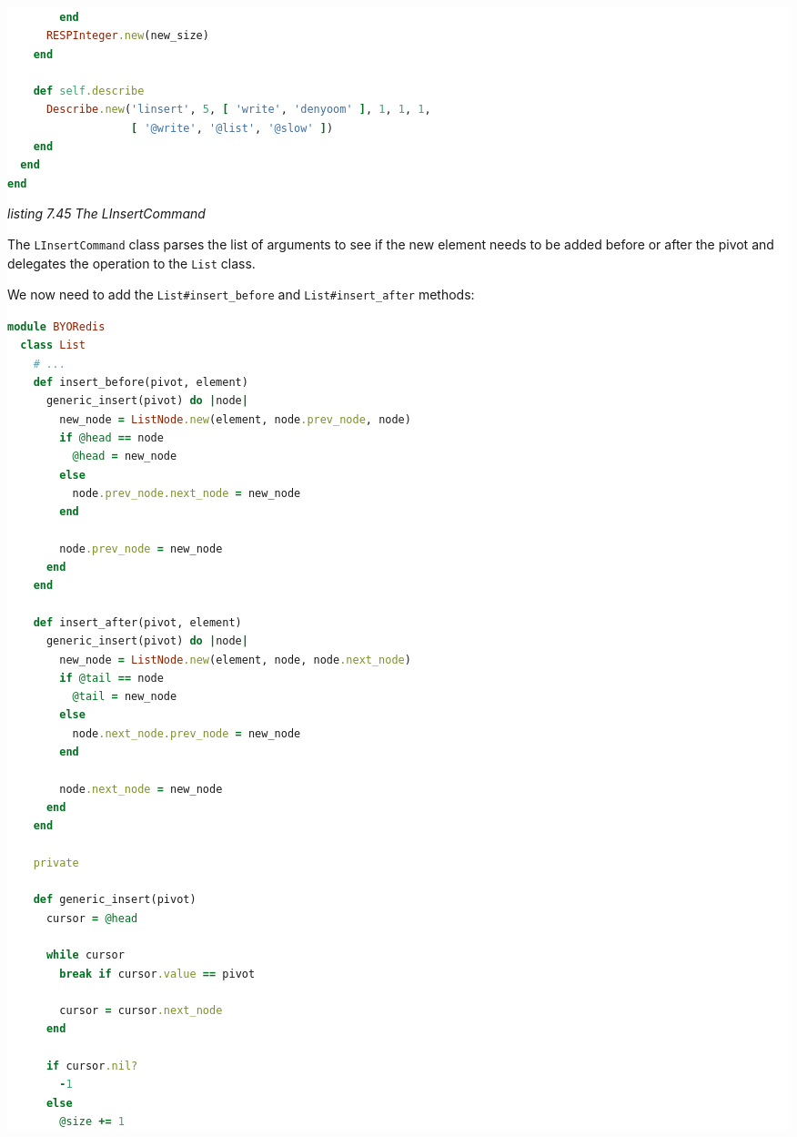 ``` ruby
        end
      RESPInteger.new(new_size)
    end

    def self.describe
      Describe.new('linsert', 5, [ 'write', 'denyoom' ], 1, 1, 1,
                   [ '@write', '@list', '@slow' ])
    end
  end
end
```
_listing 7.45 The LInsertCommand_

The `LInsertCommand` class parses the list of arguments to see if the new element needs to be added before or after the pivot and delegates the operation to the `List` class.

We now need to add the `List#insert_before` and `List#insert_after` methods:

``` ruby
module BYORedis
  class List
    # ...
    def insert_before(pivot, element)
      generic_insert(pivot) do |node|
        new_node = ListNode.new(element, node.prev_node, node)
        if @head == node
          @head = new_node
        else
          node.prev_node.next_node = new_node
        end

        node.prev_node = new_node
      end
    end

    def insert_after(pivot, element)
      generic_insert(pivot) do |node|
        new_node = ListNode.new(element, node, node.next_node)
        if @tail == node
          @tail = new_node
        else
          node.next_node.prev_node = new_node
        end

        node.next_node = new_node
      end
    end

    private

    def generic_insert(pivot)
      cursor = @head

      while cursor
        break if cursor.value == pivot

        cursor = cursor.next_node
      end

      if cursor.nil?
        -1
      else
        @size += 1

```